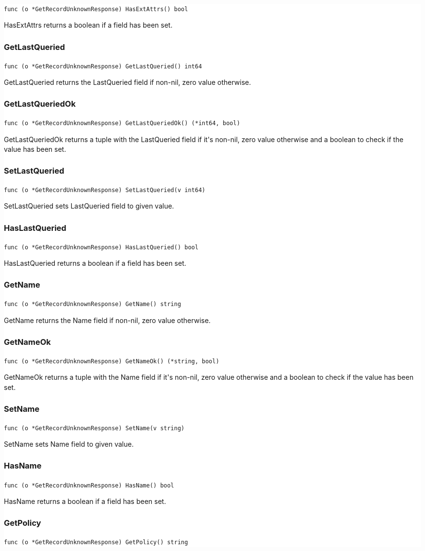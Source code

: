 `func (o *GetRecordUnknownResponse) HasExtAttrs() bool`

HasExtAttrs returns a boolean if a field has been set.

### GetLastQueried

`func (o *GetRecordUnknownResponse) GetLastQueried() int64`

GetLastQueried returns the LastQueried field if non-nil, zero value otherwise.

### GetLastQueriedOk

`func (o *GetRecordUnknownResponse) GetLastQueriedOk() (*int64, bool)`

GetLastQueriedOk returns a tuple with the LastQueried field if it's non-nil, zero value otherwise
and a boolean to check if the value has been set.

### SetLastQueried

`func (o *GetRecordUnknownResponse) SetLastQueried(v int64)`

SetLastQueried sets LastQueried field to given value.

### HasLastQueried

`func (o *GetRecordUnknownResponse) HasLastQueried() bool`

HasLastQueried returns a boolean if a field has been set.

### GetName

`func (o *GetRecordUnknownResponse) GetName() string`

GetName returns the Name field if non-nil, zero value otherwise.

### GetNameOk

`func (o *GetRecordUnknownResponse) GetNameOk() (*string, bool)`

GetNameOk returns a tuple with the Name field if it's non-nil, zero value otherwise
and a boolean to check if the value has been set.

### SetName

`func (o *GetRecordUnknownResponse) SetName(v string)`

SetName sets Name field to given value.

### HasName

`func (o *GetRecordUnknownResponse) HasName() bool`

HasName returns a boolean if a field has been set.

### GetPolicy

`func (o *GetRecordUnknownResponse) GetPolicy() string`
